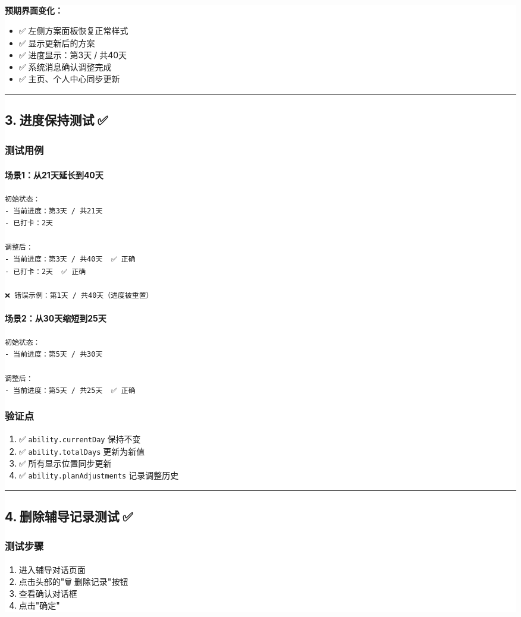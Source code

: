 **预期界面变化：**
- ✅ 左侧方案面板恢复正常样式
- ✅ 显示更新后的方案
- ✅ 进度显示：第3天 / 共40天
- ✅ 系统消息确认调整完成
- ✅ 主页、个人中心同步更新

---

## 3. 进度保持测试 ✅

### 测试用例

#### 场景1：从21天延长到40天
```
初始状态：
- 当前进度：第3天 / 共21天
- 已打卡：2天

调整后：
- 当前进度：第3天 / 共40天  ✅ 正确
- 已打卡：2天  ✅ 正确

❌ 错误示例：第1天 / 共40天（进度被重置）
```

#### 场景2：从30天缩短到25天
```
初始状态：
- 当前进度：第5天 / 共30天

调整后：
- 当前进度：第5天 / 共25天  ✅ 正确
```

### 验证点
1. ✅ `ability.currentDay` 保持不变
2. ✅ `ability.totalDays` 更新为新值
3. ✅ 所有显示位置同步更新
4. ✅ `ability.planAdjustments` 记录调整历史

---

## 4. 删除辅导记录测试 ✅

### 测试步骤
1. 进入辅导对话页面
2. 点击头部的"🗑️ 删除记录"按钮
3. 查看确认对话框
4. 点击"确定"
